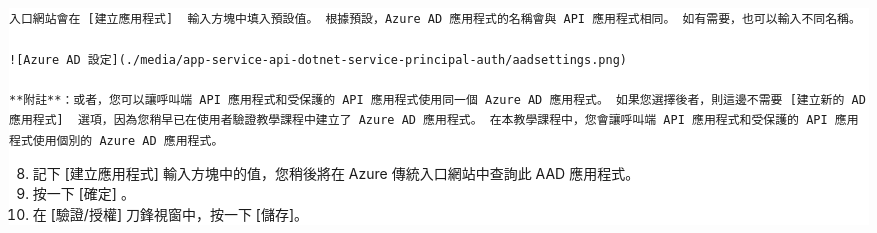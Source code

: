     入口網站會在 [建立應用程式]  輸入方塊中填入預設值。 根據預設，Azure AD 應用程式的名稱會與 API 應用程式相同。 如有需要，也可以輸入不同名稱。
   
    ![Azure AD 設定](./media/app-service-api-dotnet-service-principal-auth/aadsettings.png)
   
    **附註**：或者，您可以讓呼叫端 API 應用程式和受保護的 API 應用程式使用同一個 Azure AD 應用程式。 如果您選擇後者，則這邊不需要 [建立新的 AD 應用程式]  選項，因為您稍早已在使用者驗證教學課程中建立了 Azure AD 應用程式。 在本教學課程中，您會讓呼叫端 API 應用程式和受保護的 API 應用程式使用個別的 Azure AD 應用程式。
8. 記下 [建立應用程式]  輸入方塊中的值，您稍後將在 Azure 傳統入口網站中查詢此 AAD 應用程式。
9. 按一下 [確定] 。
10. 在 [驗證/授權] 刀鋒視窗中，按一下 [儲存]。
    